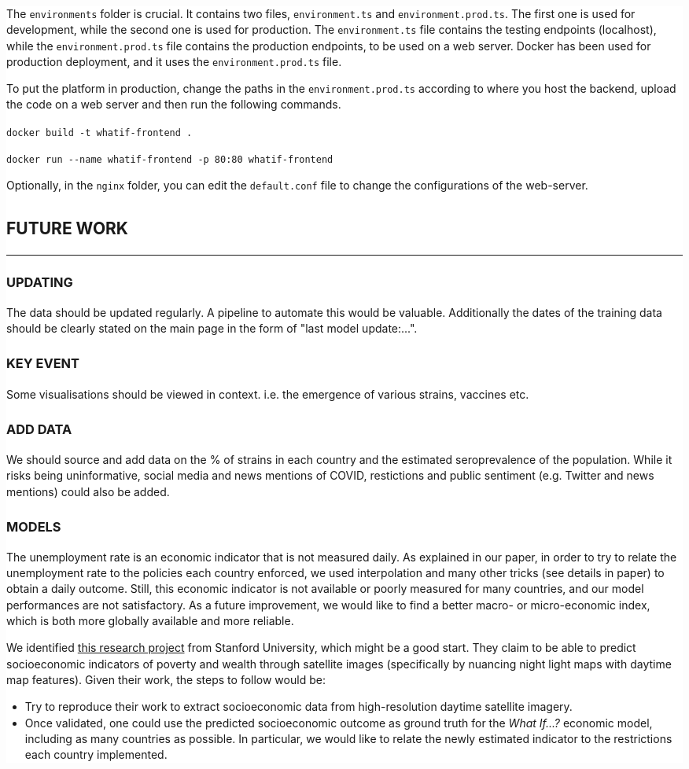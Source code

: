 
The `environments` folder is crucial. It contains two files, `environment.ts` and `environment.prod.ts`. The first one is used for development, while the second one is used for production. The `environment.ts` file contains the testing endpoints (localhost), while the `environment.prod.ts` file contains the production endpoints, to be used on a web server. Docker has been used for production deployment, and it uses the `environment.prod.ts` file.

To put the platform in production, change the paths in the `environment.prod.ts` according to where you host the backend, upload the code on a web server and then run the following commands. 

```
docker build -t whatif-frontend .
```
```
docker run --name whatif-frontend -p 80:80 whatif-frontend
```
Optionally, in the `nginx` folder, you can edit the `default.conf` file to change the configurations of the web-server.

## FUTURE WORK
---

### UPDATING
The data should be updated regularly. A pipeline to automate this would be valuable. Additionally the dates of the training data should be clearly stated on the main page in the form of "last model update:...".

### KEY EVENT
Some visualisations should be viewed in context. i.e. the emergence of various strains, vaccines etc.

### ADD DATA
We should source and add data on the % of strains in each country and the estimated seroprevalence of the population.
While it risks being uninformative, social media and news mentions of COVID, restictions and public sentiment (e.g. Twitter and news mentions) could also be added.

### MODELS
The unemployment rate is an economic indicator that is not measured daily. As explained in our paper, in order to try to relate the unemployment rate to the policies each country enforced, we used interpolation and many other tricks (see details in paper) to obtain a daily outcome. Still, this economic indicator is not available or poorly measured for many countries, and our model performances are not satisfactory.
As a future improvement, we would like to find a better macro- or micro-economic index, which is both more globally available and more reliable.

We identified [this research project](http://sustain.stanford.edu/predicting-poverty) from Stanford University, which might be a good start. They claim to be able to predict socioeconomic indicators of poverty and wealth through satellite images (specifically by nuancing night light maps with daytime map features). Given their work, the steps to follow would be:
- Try to reproduce their work to extract socioeconomic data from high-resolution daytime satellite imagery. 
- Once validated, one could use the predicted socioeconomic outcome as ground truth for the _What If...?_ economic model, including as many countries as possible. In particular, we would like to relate the newly estimated indicator to the restrictions each country implemented.
